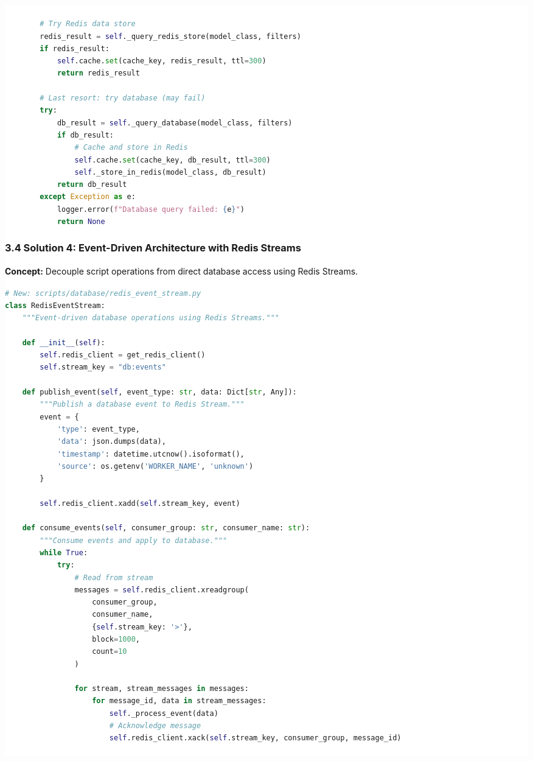 ```python
            
        # Try Redis data store
        redis_result = self._query_redis_store(model_class, filters)
        if redis_result:
            self.cache.set(cache_key, redis_result, ttl=300)
            return redis_result
            
        # Last resort: try database (may fail)
        try:
            db_result = self._query_database(model_class, filters)
            if db_result:
                # Cache and store in Redis
                self.cache.set(cache_key, db_result, ttl=300)
                self._store_in_redis(model_class, db_result)
            return db_result
        except Exception as e:
            logger.error(f"Database query failed: {e}")
            return None
```

### 3.4 Solution 4: Event-Driven Architecture with Redis Streams

**Concept:** Decouple script operations from direct database access using Redis Streams.

```python
# New: scripts/database/redis_event_stream.py
class RedisEventStream:
    """Event-driven database operations using Redis Streams."""
    
    def __init__(self):
        self.redis_client = get_redis_client()
        self.stream_key = "db:events"
        
    def publish_event(self, event_type: str, data: Dict[str, Any]):
        """Publish a database event to Redis Stream."""
        event = {
            'type': event_type,
            'data': json.dumps(data),
            'timestamp': datetime.utcnow().isoformat(),
            'source': os.getenv('WORKER_NAME', 'unknown')
        }
        
        self.redis_client.xadd(self.stream_key, event)
        
    def consume_events(self, consumer_group: str, consumer_name: str):
        """Consume events and apply to database."""
        while True:
            try:
                # Read from stream
                messages = self.redis_client.xreadgroup(
                    consumer_group,
                    consumer_name,
                    {self.stream_key: '>'},
                    block=1000,
                    count=10
                )
                
                for stream, stream_messages in messages:
                    for message_id, data in stream_messages:
                        self._process_event(data)
                        # Acknowledge message
                        self.redis_client.xack(self.stream_key, consumer_group, message_id)
                        
```